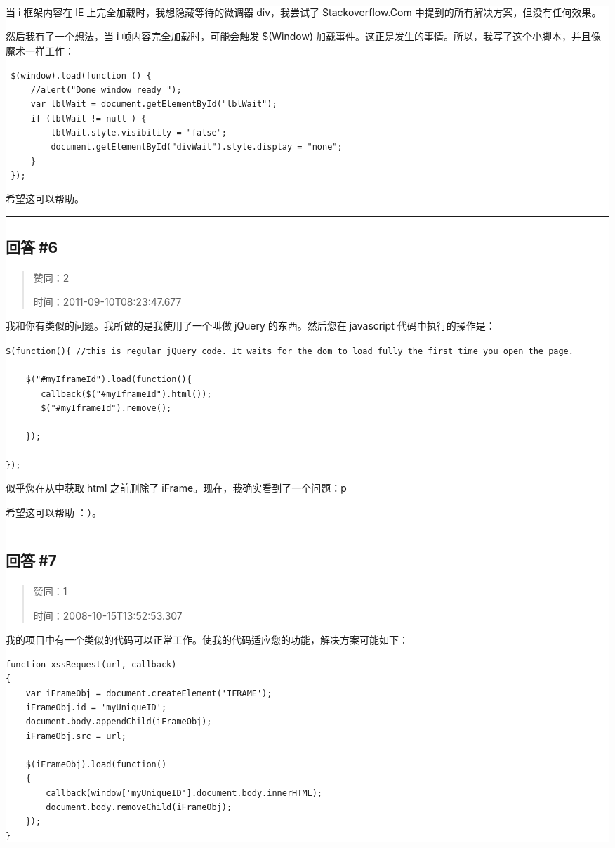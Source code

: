 当 i 框架内容在 IE 上完全加载时，我想隐藏等待的微调器 div，我尝试了 Stackoverflow.Com 中提到的所有解决方案，但没有任何效果。

然后我有了一个想法，当 i 帧内容完全加载时，可能会触发 $(Window) 加载事件。这正是发生的事情。所以，我写了这个小脚本，并且像魔术一样工作：

```
 $(window).load(function () {
     //alert("Done window ready ");
     var lblWait = document.getElementById("lblWait");
     if (lblWait != null ) {
         lblWait.style.visibility = "false";
         document.getElementById("divWait").style.display = "none";
     }
 }); 
```

希望这可以帮助。

* * *

## 回答 #6

> 赞同：2
> 
> 时间：2011-09-10T08:23:47.677

我和你有类似的问题。我所做的是我使用了一个叫做 jQuery 的东西。然后您在 javascript 代码中执行的操作是：

```
$(function(){ //this is regular jQuery code. It waits for the dom to load fully the first time you open the page.

    $("#myIframeId").load(function(){
       callback($("#myIframeId").html());
       $("#myIframeId").remove();

    });

}); 
```

似乎您在从中获取 html 之前删除了 iFrame。现在，我确实看到了一个问题：p

希望这可以帮助 ：）。

* * *

## 回答 #7

> 赞同：1
> 
> 时间：2008-10-15T13:52:53.307

我的项目中有一个类似的代码可以正常工作。使我的代码适应您的功能，解决方案可能如下：

```
function xssRequest(url, callback)
{
    var iFrameObj = document.createElement('IFRAME');
    iFrameObj.id = 'myUniqueID';
    document.body.appendChild(iFrameObj);       
    iFrameObj.src = url;                        

    $(iFrameObj).load(function() 
    {
        callback(window['myUniqueID'].document.body.innerHTML);
        document.body.removeChild(iFrameObj);
    });
} 
```
